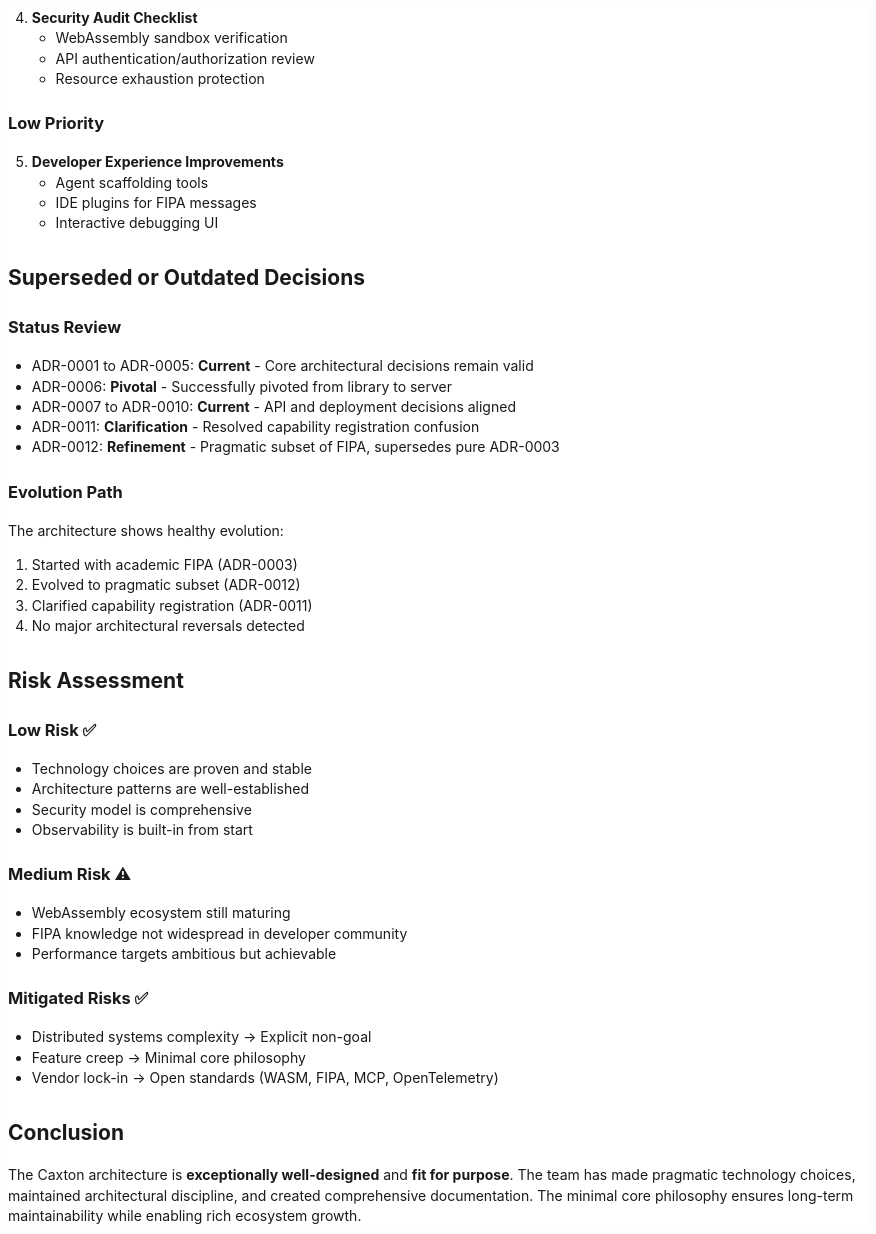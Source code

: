 4. **Security Audit Checklist**
   - WebAssembly sandbox verification
   - API authentication/authorization review
   - Resource exhaustion protection

### Low Priority
5. **Developer Experience Improvements**
   - Agent scaffolding tools
   - IDE plugins for FIPA messages
   - Interactive debugging UI

## Superseded or Outdated Decisions

### Status Review
- ADR-0001 to ADR-0005: **Current** - Core architectural decisions remain valid
- ADR-0006: **Pivotal** - Successfully pivoted from library to server
- ADR-0007 to ADR-0010: **Current** - API and deployment decisions aligned
- ADR-0011: **Clarification** - Resolved capability registration confusion
- ADR-0012: **Refinement** - Pragmatic subset of FIPA, supersedes pure ADR-0003

### Evolution Path
The architecture shows healthy evolution:
1. Started with academic FIPA (ADR-0003)
2. Evolved to pragmatic subset (ADR-0012)
3. Clarified capability registration (ADR-0011)
4. No major architectural reversals detected

## Risk Assessment

### Low Risk ✅
- Technology choices are proven and stable
- Architecture patterns are well-established
- Security model is comprehensive
- Observability is built-in from start

### Medium Risk ⚠️
- WebAssembly ecosystem still maturing
- FIPA knowledge not widespread in developer community
- Performance targets ambitious but achievable

### Mitigated Risks ✅
- Distributed systems complexity → Explicit non-goal
- Feature creep → Minimal core philosophy
- Vendor lock-in → Open standards (WASM, FIPA, MCP, OpenTelemetry)

## Conclusion

The Caxton architecture is **exceptionally well-designed** and **fit for purpose**. The team has made pragmatic technology choices, maintained architectural discipline, and created comprehensive documentation. The minimal core philosophy ensures long-term maintainability while enabling rich ecosystem growth.
